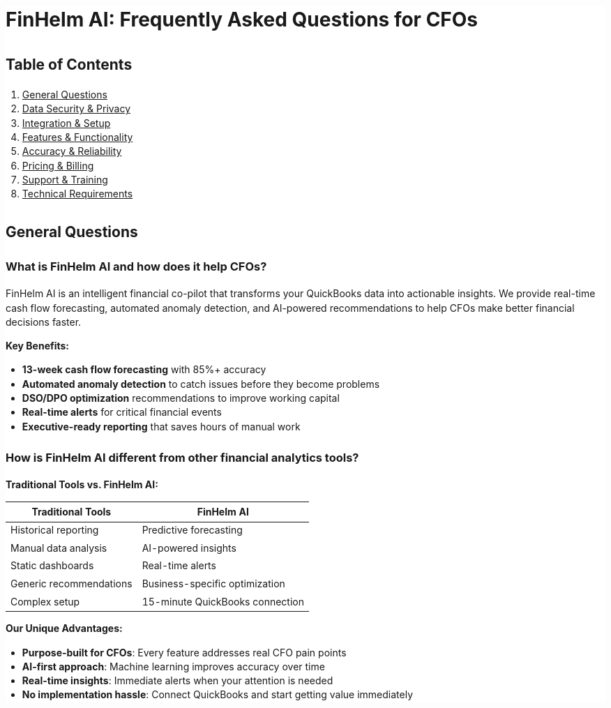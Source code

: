# FinHelm AI: Frequently Asked Questions for CFOs

## Table of Contents

1. [General Questions](#general-questions)
2. [Data Security & Privacy](#data-security--privacy)
3. [Integration & Setup](#integration--setup)
4. [Features & Functionality](#features--functionality)
5. [Accuracy & Reliability](#accuracy--reliability)
6. [Pricing & Billing](#pricing--billing)
7. [Support & Training](#support--training)
8. [Technical Requirements](#technical-requirements)

## General Questions

### What is FinHelm AI and how does it help CFOs?

FinHelm AI is an intelligent financial co-pilot that transforms your QuickBooks data into actionable insights. We provide real-time cash flow forecasting, automated anomaly detection, and AI-powered recommendations to help CFOs make better financial decisions faster.

**Key Benefits:**
- **13-week cash flow forecasting** with 85%+ accuracy
- **Automated anomaly detection** to catch issues before they become problems
- **DSO/DPO optimization** recommendations to improve working capital
- **Real-time alerts** for critical financial events
- **Executive-ready reporting** that saves hours of manual work

### How is FinHelm AI different from other financial analytics tools?

**Traditional Tools vs. FinHelm AI:**

| Traditional Tools | FinHelm AI |
|------------------|------------|
| Historical reporting | Predictive forecasting |
| Manual data analysis | AI-powered insights |
| Static dashboards | Real-time alerts |
| Generic recommendations | Business-specific optimization |
| Complex setup | 15-minute QuickBooks connection |

**Our Unique Advantages:**
- **Purpose-built for CFOs**: Every feature addresses real CFO pain points
- **AI-first approach**: Machine learning improves accuracy over time
- **Real-time insights**: Immediate alerts when your attention is needed
- **No implementation hassle**: Connect QuickBooks and start getting value immediately
